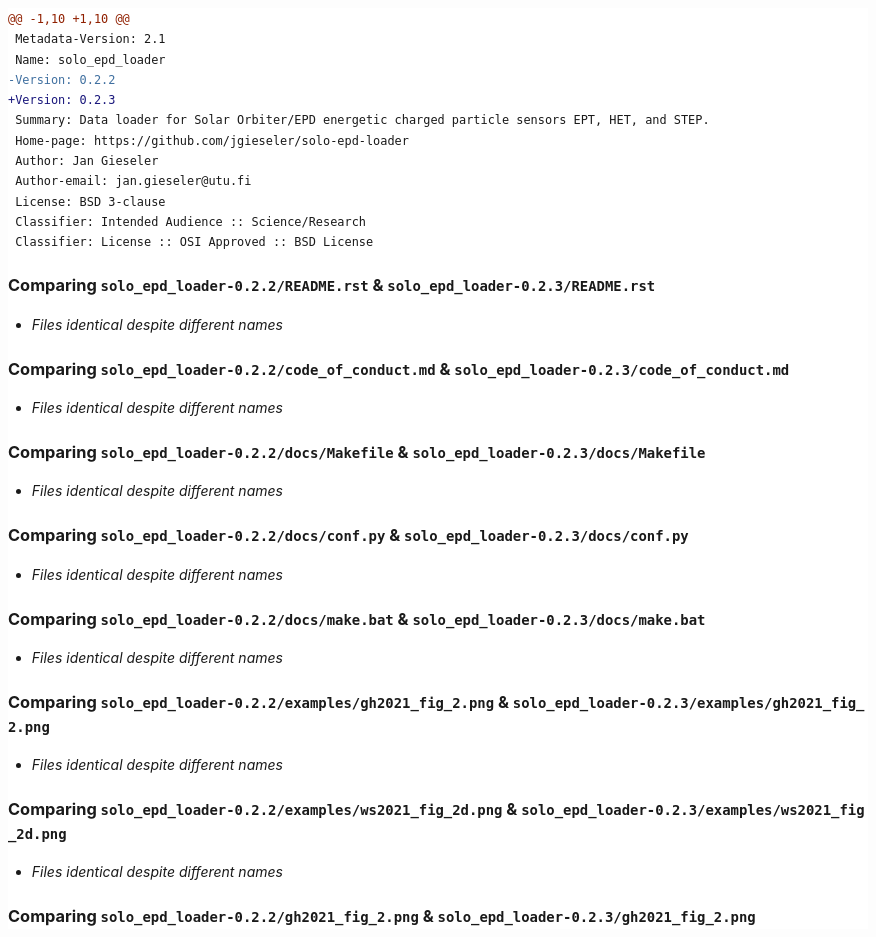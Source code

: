 ```diff
@@ -1,10 +1,10 @@
 Metadata-Version: 2.1
 Name: solo_epd_loader
-Version: 0.2.2
+Version: 0.2.3
 Summary: Data loader for Solar Orbiter/EPD energetic charged particle sensors EPT, HET, and STEP.
 Home-page: https://github.com/jgieseler/solo-epd-loader
 Author: Jan Gieseler
 Author-email: jan.gieseler@utu.fi
 License: BSD 3-clause
 Classifier: Intended Audience :: Science/Research
 Classifier: License :: OSI Approved :: BSD License
```

### Comparing `solo_epd_loader-0.2.2/README.rst` & `solo_epd_loader-0.2.3/README.rst`

 * *Files identical despite different names*

### Comparing `solo_epd_loader-0.2.2/code_of_conduct.md` & `solo_epd_loader-0.2.3/code_of_conduct.md`

 * *Files identical despite different names*

### Comparing `solo_epd_loader-0.2.2/docs/Makefile` & `solo_epd_loader-0.2.3/docs/Makefile`

 * *Files identical despite different names*

### Comparing `solo_epd_loader-0.2.2/docs/conf.py` & `solo_epd_loader-0.2.3/docs/conf.py`

 * *Files identical despite different names*

### Comparing `solo_epd_loader-0.2.2/docs/make.bat` & `solo_epd_loader-0.2.3/docs/make.bat`

 * *Files identical despite different names*

### Comparing `solo_epd_loader-0.2.2/examples/gh2021_fig_2.png` & `solo_epd_loader-0.2.3/examples/gh2021_fig_2.png`

 * *Files identical despite different names*

### Comparing `solo_epd_loader-0.2.2/examples/ws2021_fig_2d.png` & `solo_epd_loader-0.2.3/examples/ws2021_fig_2d.png`

 * *Files identical despite different names*

### Comparing `solo_epd_loader-0.2.2/gh2021_fig_2.png` & `solo_epd_loader-0.2.3/gh2021_fig_2.png`
